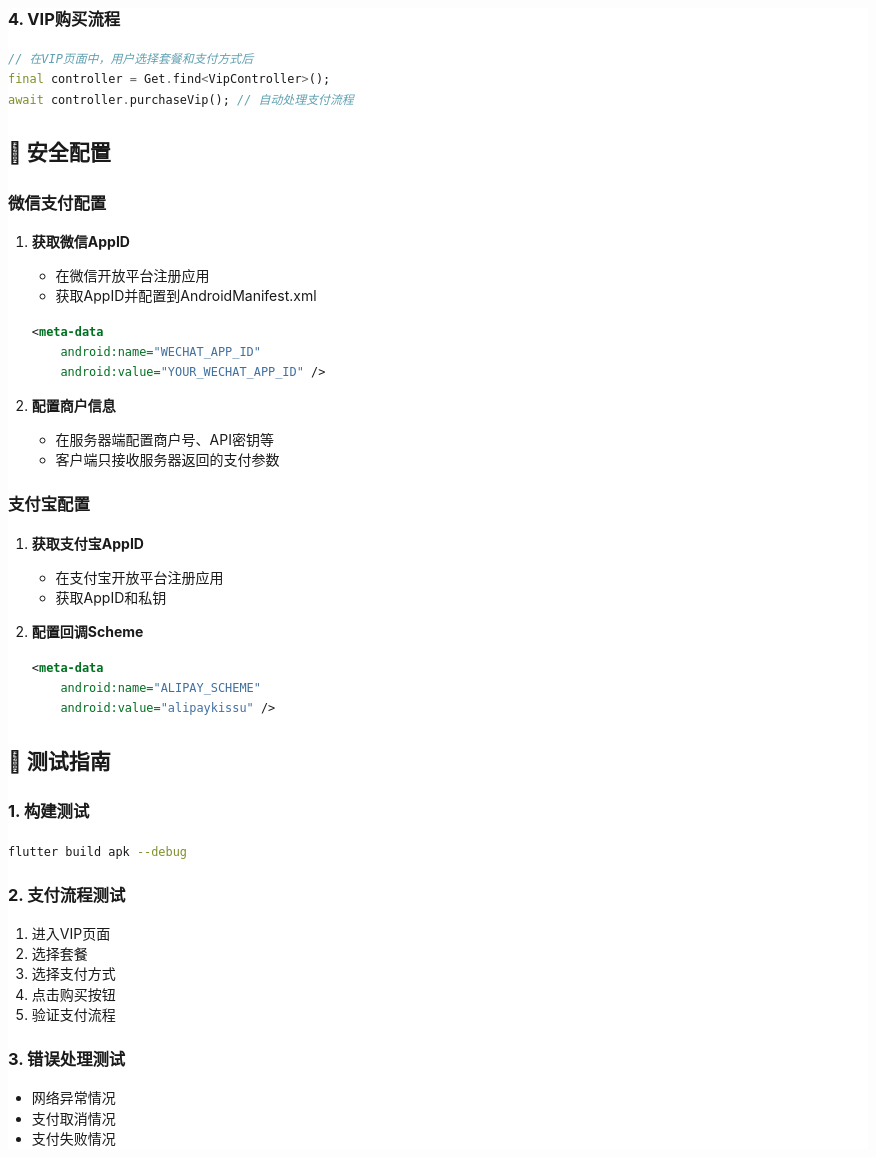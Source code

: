 ### 4. VIP购买流程
```dart
// 在VIP页面中，用户选择套餐和支付方式后
final controller = Get.find<VipController>();
await controller.purchaseVip(); // 自动处理支付流程
```

## 🔐 安全配置

### 微信支付配置
1. **获取微信AppID**
   - 在微信开放平台注册应用
   - 获取AppID并配置到AndroidManifest.xml
   ```xml
   <meta-data
       android:name="WECHAT_APP_ID"
       android:value="YOUR_WECHAT_APP_ID" />
   ```

2. **配置商户信息**
   - 在服务器端配置商户号、API密钥等
   - 客户端只接收服务器返回的支付参数

### 支付宝配置
1. **获取支付宝AppID**
   - 在支付宝开放平台注册应用
   - 获取AppID和私钥

2. **配置回调Scheme**
   ```xml
   <meta-data
       android:name="ALIPAY_SCHEME"
       android:value="alipaykissu" />
   ```

## 🧪 测试指南

### 1. 构建测试
```bash
flutter build apk --debug
```

### 2. 支付流程测试
1. 进入VIP页面
2. 选择套餐
3. 选择支付方式
4. 点击购买按钮
5. 验证支付流程

### 3. 错误处理测试
- 网络异常情况
- 支付取消情况
- 支付失败情况
